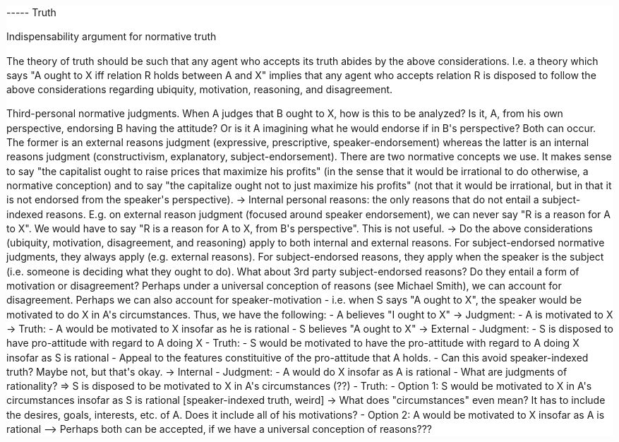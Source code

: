 ----- Truth

Indispensability argument for normative truth

The theory of truth should be such that any agent who accepts its truth abides by the above considerations. I.e. a theory which says "A ought to X iff relation R holds between A and X" implies that any agent who accepts relation R is disposed to follow the above considerations regarding ubiquity, motivation, reasoning, and disagreement.

Third-personal normative judgments. When A judges that B ought to X, how is this to be analyzed? Is it, A, from his own perspective, endorsing B having the attitude? Or is it A imagining what he would endorse if in B's perspective? Both can occur. The former is an external reasons judgment (expressive, prescriptive, speaker-endorsement) whereas the latter is an internal reasons judgment (constructivism, explanatory, subject-endorsement). There are two normative concepts we use. It makes sense to say "the capitalist ought to raise prices that maximize his profits" (in the sense that it would be irrational to do otherwise, a normative conception) and to say "the capitalize ought not to just maximize his profits" (not that it would be irrational, but in that it is not endorsed from the speaker's perspective). 
-> Internal personal reasons: the only reasons that do not entail a subject-indexed reasons. E.g. on external reason judgment (focused around speaker endorsement), we can never say "R is a reason for A to X". We would have to say "R is a reason for A to X, from B's perspective". This is not useful.
-> Do the above considerations (ubiquity, motivation, disagreement, and reasoning) apply to both internal and external reasons. For subject-endorsed normative judgments, they always apply (e.g. external reasons). For subject-endorsed reasons, they apply when the speaker is the subject (i.e. someone is deciding what they ought to do). What about 3rd party subject-endorsed reasons? Do they entail a form of motivation or disagreement? Perhaps under a universal conception of reasons (see Michael Smith), we can account for disagreement. Perhaps we can also account for speaker-motivation - i.e. when S says "A ought to X", the speaker would be motivated to do X in A's circumstances. Thus, we have the following:
	- A believes "I ought to X" 
		-> Judgment: 
			- A is motivated to X
		-> Truth: 
			- A would be motivated to X insofar as he is rational
	- S believes "A ought to X"
		-> External 
			- Judgment: 
				- S is disposed to have pro-attitude with regard to A doing X
			- Truth: 
				- S would be motivated to have the pro-attitude with regard to A doing X insofar as S is rational 
				- Appeal to the features constituitive of the pro-attitude that A holds. 
				- Can this avoid speaker-indexed truth? Maybe not, but that's okay.
		-> Internal 
			- Judgment: 
				- A would do X insofar as A is rational
				- What are judgments of rationality? => S is disposed to be motivated to X in A's circumstances (??)
			- Truth: 
				- Option 1: S would be motivated to X in A's circumstances insofar as S is rational [speaker-indexed truth, weird]
					-> What does "circumstances" even mean? It has to include the desires, goals, interests, etc. of A. Does it include all of his motivations? 
				- Option 2: A would be motivated to X insofar as A is rational
					--> Perhaps both can be accepted, if we have a universal conception of reasons???
